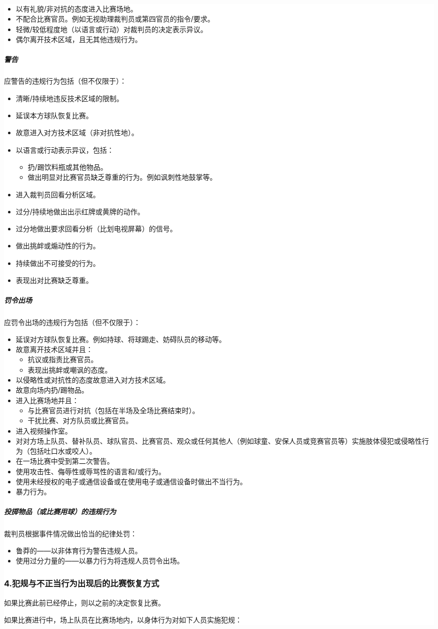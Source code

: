 * 以有礼貌/非对抗的态度进入比赛场地。
* 不配合比赛官员。例如无视助理裁判员或第四官员的指令/要求。
* 轻微/较低程度地（以语言或行动）对裁判员的决定表示异议。
* 偶尔离开技术区域，且无其他违规行为。

##### 警告

应警告的违规行为包括（但不仅限于）：

* 清晰/持续地违反技术区域的限制。
* 延误本方球队恢复比赛。
* 故意进入对方技术区域（非对抗性地）。
* 以语言或行动表示异议，包括：
  * 扔/踢饮料瓶或其他物品。
  * 做出明显对比赛官员缺乏尊重的行为。例如讽刺性地鼓掌等。
* 进入裁判员回看分析区域。

* 过分/持续地做出出示红牌或黄牌的动作。
* 过分地做出要求回看分析（比划电视屏幕）的信号。
* 做出挑衅或煽动性的行为。
* 持续做出不可接受的行为。
* 表现出对比赛缺乏尊重。

##### 罚令出场

应罚令出场的违规行为包括（但不仅限于）：

* 延误对方球队恢复比赛。例如持球、将球踢走、妨碍队员的移动等。
* 故意离开技术区域并且：
  * 抗议或指责比赛官员。
  * 表现出挑衅或嘲讽的态度。
* 以侵略性或对抗性的态度故意进入对方技术区域。
* 故意向场内扔/踢物品。
* 进入比赛场地并且：
  * 与比赛官员进行对抗（包括在半场及全场比赛结束时）。
  * 干扰比赛、对方队员或比赛官员。
* 进入视频操作室。
* 对对方场上队员、替补队员、球队官员、比赛官员、观众或任何其他人（例如球童、安保人员或竞赛官员等）实施肢体侵犯或侵略性行为（包括吐口水或咬人）。
* 在一场比赛中受到第二次警告。
* 使用攻击性、侮辱性或辱骂性的语言和/或行为。
* 使用未经授权的电子或通信设备或在使用电子或通信设备时做出不当行为。
* 暴力行为。

##### 投掷物品（或比赛用球）的违规行为

裁判员根据事件情况做出恰当的纪律处罚：

* 鲁莽的——以非体育行为警告违规人员。
* 使用过分力量的——以暴力行为将违规人员罚令出场。

### 4.犯规与不正当行为出现后的比赛恢复方式

如果比赛此前已经停止，则以之前的决定恢复比赛。

如果比赛进行中，场上队员在比赛场地内，以身体行为对如下人员实施犯规：
